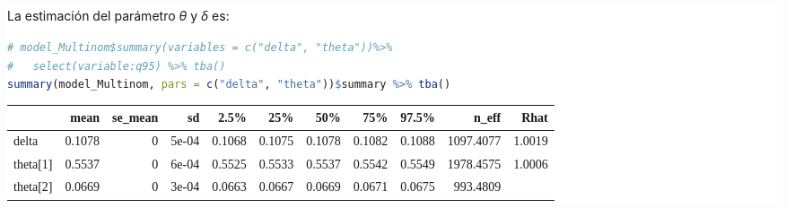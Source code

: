 
La estimación del parámetro $\theta$ y $\delta$ es:


```r
# model_Multinom$summary(variables = c("delta", "theta"))%>%
#   select(variable:q95) %>% tba()
summary(model_Multinom, pars = c("delta", "theta"))$summary %>% tba()
```

<table class="table table-striped lightable-classic" style="width: auto !important; margin-left: auto; margin-right: auto; font-family: Arial Narrow; width: auto !important; margin-left: auto; margin-right: auto;">
 <thead>
  <tr>
   <th style="text-align:left;">   </th>
   <th style="text-align:right;"> mean </th>
   <th style="text-align:right;"> se_mean </th>
   <th style="text-align:right;"> sd </th>
   <th style="text-align:right;"> 2.5% </th>
   <th style="text-align:right;"> 25% </th>
   <th style="text-align:right;"> 50% </th>
   <th style="text-align:right;"> 75% </th>
   <th style="text-align:right;"> 97.5% </th>
   <th style="text-align:right;"> n_eff </th>
   <th style="text-align:right;"> Rhat </th>
  </tr>
 </thead>
<tbody>
  <tr>
   <td style="text-align:left;"> delta </td>
   <td style="text-align:right;"> 0.1078 </td>
   <td style="text-align:right;"> 0 </td>
   <td style="text-align:right;"> 5e-04 </td>
   <td style="text-align:right;"> 0.1068 </td>
   <td style="text-align:right;"> 0.1075 </td>
   <td style="text-align:right;"> 0.1078 </td>
   <td style="text-align:right;"> 0.1082 </td>
   <td style="text-align:right;"> 0.1088 </td>
   <td style="text-align:right;"> 1097.4077 </td>
   <td style="text-align:right;"> 1.0019 </td>
  </tr>
  <tr>
   <td style="text-align:left;"> theta[1] </td>
   <td style="text-align:right;"> 0.5537 </td>
   <td style="text-align:right;"> 0 </td>
   <td style="text-align:right;"> 6e-04 </td>
   <td style="text-align:right;"> 0.5525 </td>
   <td style="text-align:right;"> 0.5533 </td>
   <td style="text-align:right;"> 0.5537 </td>
   <td style="text-align:right;"> 0.5542 </td>
   <td style="text-align:right;"> 0.5549 </td>
   <td style="text-align:right;"> 1978.4575 </td>
   <td style="text-align:right;"> 1.0006 </td>
  </tr>
  <tr>
   <td style="text-align:left;"> theta[2] </td>
   <td style="text-align:right;"> 0.0669 </td>
   <td style="text-align:right;"> 0 </td>
   <td style="text-align:right;"> 3e-04 </td>
   <td style="text-align:right;"> 0.0663 </td>
   <td style="text-align:right;"> 0.0667 </td>
   <td style="text-align:right;"> 0.0669 </td>
   <td style="text-align:right;"> 0.0671 </td>
   <td style="text-align:right;"> 0.0675 </td>
   <td style="text-align:right;"> 993.4809 </td>